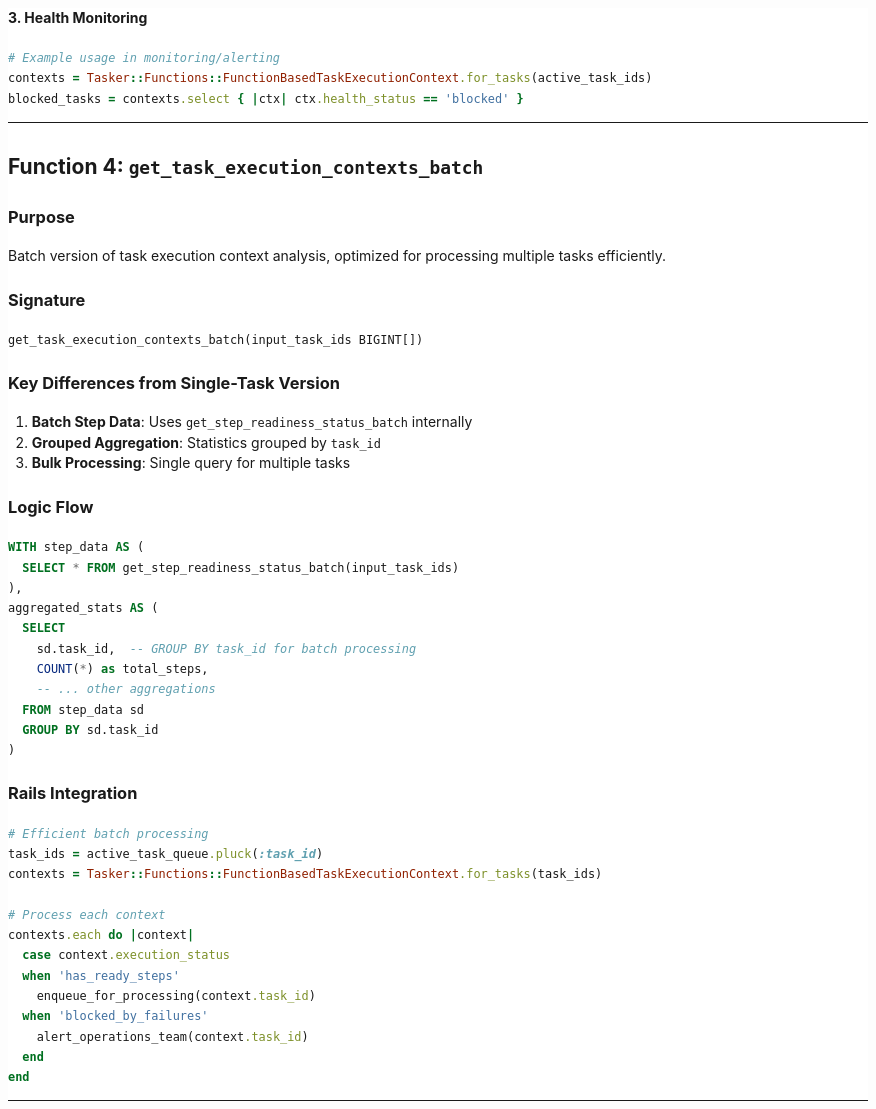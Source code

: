 #### 3. **Health Monitoring**
```ruby
# Example usage in monitoring/alerting
contexts = Tasker::Functions::FunctionBasedTaskExecutionContext.for_tasks(active_task_ids)
blocked_tasks = contexts.select { |ctx| ctx.health_status == 'blocked' }
```

---

## Function 4: `get_task_execution_contexts_batch`

### Purpose
Batch version of task execution context analysis, optimized for processing multiple tasks efficiently.

### Signature
```sql
get_task_execution_contexts_batch(input_task_ids BIGINT[])
```

### Key Differences from Single-Task Version
1. **Batch Step Data**: Uses `get_step_readiness_status_batch` internally
2. **Grouped Aggregation**: Statistics grouped by `task_id`
3. **Bulk Processing**: Single query for multiple tasks

### Logic Flow
```sql
WITH step_data AS (
  SELECT * FROM get_step_readiness_status_batch(input_task_ids)
),
aggregated_stats AS (
  SELECT
    sd.task_id,  -- GROUP BY task_id for batch processing
    COUNT(*) as total_steps,
    -- ... other aggregations
  FROM step_data sd
  GROUP BY sd.task_id
)
```

### Rails Integration
```ruby
# Efficient batch processing
task_ids = active_task_queue.pluck(:task_id)
contexts = Tasker::Functions::FunctionBasedTaskExecutionContext.for_tasks(task_ids)

# Process each context
contexts.each do |context|
  case context.execution_status
  when 'has_ready_steps'
    enqueue_for_processing(context.task_id)
  when 'blocked_by_failures'
    alert_operations_team(context.task_id)
  end
end
```

---